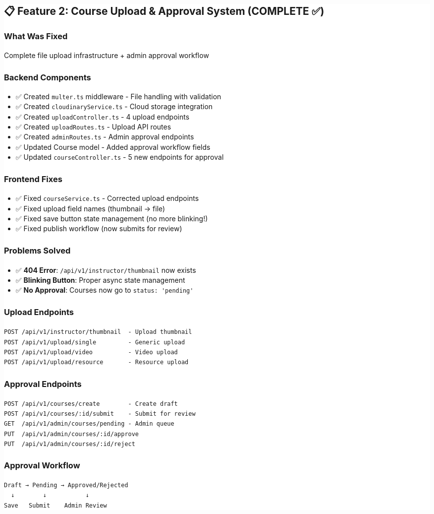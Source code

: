 
## 📋 Feature 2: Course Upload & Approval System (COMPLETE ✅)

### What Was Fixed
Complete file upload infrastructure + admin approval workflow

### Backend Components
- ✅ Created `multer.ts` middleware - File handling with validation
- ✅ Created `cloudinaryService.ts` - Cloud storage integration
- ✅ Created `uploadController.ts` - 4 upload endpoints
- ✅ Created `uploadRoutes.ts` - Upload API routes
- ✅ Created `adminRoutes.ts` - Admin approval endpoints
- ✅ Updated Course model - Added approval workflow fields
- ✅ Updated `courseController.ts` - 5 new endpoints for approval

### Frontend Fixes
- ✅ Fixed `courseService.ts` - Corrected upload endpoints
- ✅ Fixed upload field names (thumbnail → file)
- ✅ Fixed save button state management (no more blinking!)
- ✅ Fixed publish workflow (now submits for review)

### Problems Solved
- ✅ **404 Error**: `/api/v1/instructor/thumbnail` now exists
- ✅ **Blinking Button**: Proper async state management
- ✅ **No Approval**: Courses now go to `status: 'pending'`

### Upload Endpoints
```
POST /api/v1/instructor/thumbnail  - Upload thumbnail
POST /api/v1/upload/single         - Generic upload
POST /api/v1/upload/video          - Video upload
POST /api/v1/upload/resource       - Resource upload
```

### Approval Endpoints
```
POST /api/v1/courses/create        - Create draft
POST /api/v1/courses/:id/submit    - Submit for review
GET  /api/v1/admin/courses/pending - Admin queue
PUT  /api/v1/admin/courses/:id/approve
PUT  /api/v1/admin/courses/:id/reject
```

### Approval Workflow
```
Draft → Pending → Approved/Rejected
  ↓        ↓           ↓
Save   Submit    Admin Review
```

